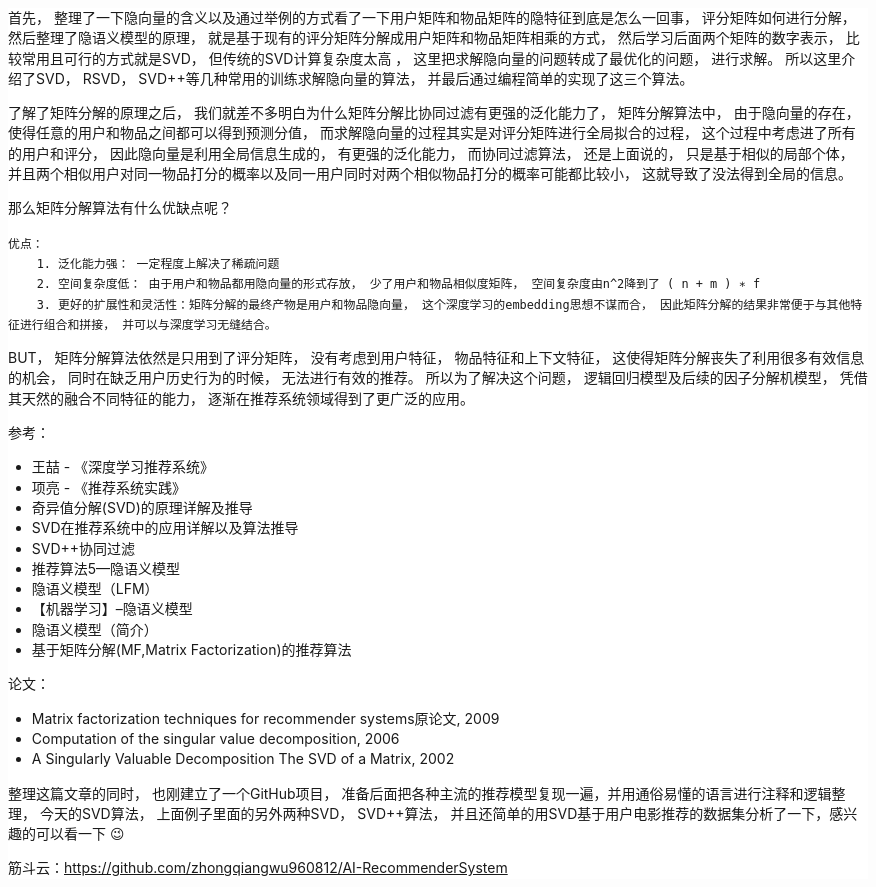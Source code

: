 
首先， 整理了一下隐向量的含义以及通过举例的方式看了一下用户矩阵和物品矩阵的隐特征到底是怎么一回事， 评分矩阵如何进行分解， 然后整理了隐语义模型的原理， 就是基于现有的评分矩阵分解成用户矩阵和物品矩阵相乘的方式， 然后学习后面两个矩阵的数字表示， 比较常用且可行的方式就是SVD， 但传统的SVD计算复杂度太高 ， 这里把求解隐向量的问题转成了最优化的问题， 进行求解。 所以这里介绍了SVD， RSVD， SVD++等几种常用的训练求解隐向量的算法， 并最后通过编程简单的实现了这三个算法。

了解了矩阵分解的原理之后， 我们就差不多明白为什么矩阵分解比协同过滤有更强的泛化能力了， 矩阵分解算法中， 由于隐向量的存在， 使得任意的用户和物品之间都可以得到预测分值， 而求解隐向量的过程其实是对评分矩阵进行全局拟合的过程， 这个过程中考虑进了所有的用户和评分， 因此隐向量是利用全局信息生成的， 有更强的泛化能力， 而协同过滤算法， 还是上面说的， 只是基于相似的局部个体， 并且两个相似用户对同一物品打分的概率以及同一用户同时对两个相似物品打分的概率可能都比较小， 这就导致了没法得到全局的信息。

那么矩阵分解算法有什么优缺点呢？

    优点：
        1. 泛化能力强： 一定程度上解决了稀疏问题
        2. 空间复杂度低： 由于用户和物品都用隐向量的形式存放， 少了用户和物品相似度矩阵， 空间复杂度由n^2降到了 ( n + m ) ∗ f
        3. 更好的扩展性和灵活性：矩阵分解的最终产物是用户和物品隐向量， 这个深度学习的embedding思想不谋而合， 因此矩阵分解的结果非常便于与其他特征进行组合和拼接， 并可以与深度学习无缝结合。

BUT， 矩阵分解算法依然是只用到了评分矩阵， 没有考虑到用户特征， 物品特征和上下文特征， 这使得矩阵分解丧失了利用很多有效信息的机会， 同时在缺乏用户历史行为的时候， 无法进行有效的推荐。 所以为了解决这个问题， 逻辑回归模型及后续的因子分解机模型， 凭借其天然的融合不同特征的能力， 逐渐在推荐系统领域得到了更广泛的应用。

参考：

- 王喆 - 《深度学习推荐系统》
- 项亮 - 《推荐系统实践》
- 奇异值分解(SVD)的原理详解及推导
- SVD在推荐系统中的应用详解以及算法推导
- SVD++协同过滤
- 推荐算法5—隐语义模型
- 隐语义模型（LFM）
- 【机器学习】–隐语义模型
- 隐语义模型（简介）
- 基于矩阵分解(MF,Matrix Factorization)的推荐算法

论文：

- Matrix factorization techniques for recommender systems原论文, 2009
- Computation of the singular value decomposition, 2006
- A Singularly Valuable Decomposition The SVD of a Matrix, 2002

整理这篇文章的同时， 也刚建立了一个GitHub项目， 准备后面把各种主流的推荐模型复现一遍，并用通俗易懂的语言进行注释和逻辑整理， 今天的SVD算法， 上面例子里面的另外两种SVD， SVD++算法， 并且还简单的用SVD基于用户电影推荐的数据集分析了一下，感兴趣的可以看一下 😉

筋斗云：https://github.com/zhongqiangwu960812/AI-RecommenderSystem